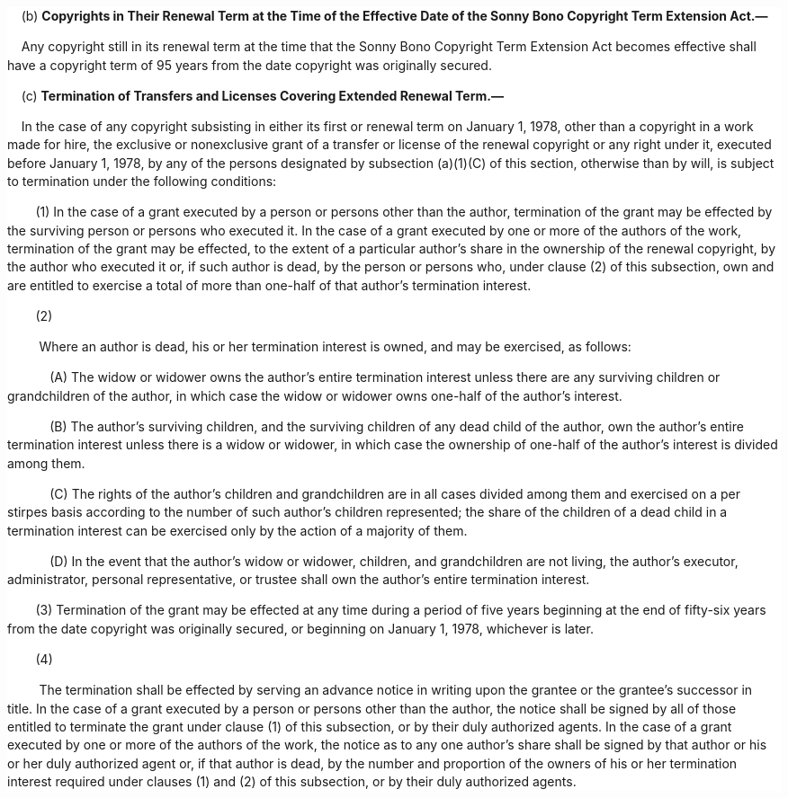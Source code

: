     (b) __Copyrights in Their Renewal Term at the Time of the Effective Date of the Sonny Bono Copyright Term Extension Act.—__ 

    Any copyright still in its renewal term at the time that the Sonny Bono Copyright Term Extension Act becomes effective shall have a copyright term of 95 years from the date copyright was originally secured.

    (c) __Termination of Transfers and Licenses Covering Extended Renewal Term.—__ 

    In the case of any copyright subsisting in either its first or renewal term on January 1, 1978, other than a copyright in a work made for hire, the exclusive or nonexclusive grant of a transfer or license of the renewal copyright or any right under it, executed before January 1, 1978, by any of the persons designated by subsection (a)(1)(C) of this section, otherwise than by will, is subject to termination under the following conditions:

        (1) In the case of a grant executed by a person or persons other than the author, termination of the grant may be effected by the surviving person or persons who executed it. In the case of a grant executed by one or more of the authors of the work, termination of the grant may be effected, to the extent of a particular author’s share in the ownership of the renewal copyright, by the author who executed it or, if such author is dead, by the person or persons who, under clause (2) of this subsection, own and are entitled to exercise a total of more than one-half of that author’s termination interest.

        (2)

         Where an author is dead, his or her termination interest is owned, and may be exercised, as follows:

            (A) The widow or widower owns the author’s entire termination interest unless there are any surviving children or grandchildren of the author, in which case the widow or widower owns one-half of the author’s interest.

            (B) The author’s surviving children, and the surviving children of any dead child of the author, own the author’s entire termination interest unless there is a widow or widower, in which case the ownership of one-half of the author’s interest is divided among them.

            (C) The rights of the author’s children and grandchildren are in all cases divided among them and exercised on a per stirpes basis according to the number of such author’s children represented; the share of the children of a dead child in a termination interest can be exercised only by the action of a majority of them.

            (D) In the event that the author’s widow or widower, children, and grandchildren are not living, the author’s executor, administrator, personal representative, or trustee shall own the author’s entire termination interest.

        (3) Termination of the grant may be effected at any time during a period of five years beginning at the end of fifty-six years from the date copyright was originally secured, or beginning on January 1, 1978, whichever is later.

        (4)

         The termination shall be effected by serving an advance notice in writing upon the grantee or the grantee’s successor in title. In the case of a grant executed by a person or persons other than the author, the notice shall be signed by all of those entitled to terminate the grant under clause (1) of this subsection, or by their duly authorized agents. In the case of a grant executed by one or more of the authors of the work, the notice as to any one author’s share shall be signed by that author or his or her duly authorized agent or, if that author is dead, by the number and proportion of the owners of his or her termination interest required under clauses (1) and (2) of this subsection, or by their duly authorized agents.
